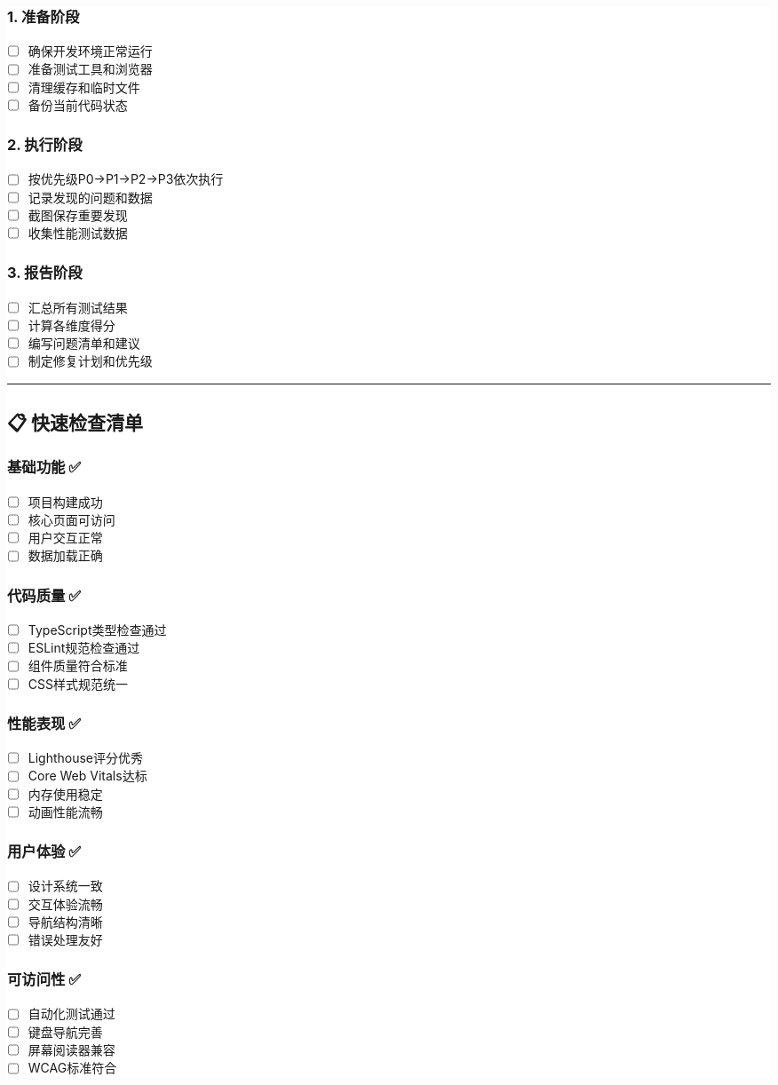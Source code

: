 ### 1. 准备阶段
- [ ] 确保开发环境正常运行
- [ ] 准备测试工具和浏览器
- [ ] 清理缓存和临时文件
- [ ] 备份当前代码状态

### 2. 执行阶段
- [ ] 按优先级P0→P1→P2→P3依次执行
- [ ] 记录发现的问题和数据
- [ ] 截图保存重要发现
- [ ] 收集性能测试数据

### 3. 报告阶段
- [ ] 汇总所有测试结果
- [ ] 计算各维度得分
- [ ] 编写问题清单和建议
- [ ] 制定修复计划和优先级

---

## 📋 快速检查清单

### 基础功能 ✅
- [ ] 项目构建成功
- [ ] 核心页面可访问
- [ ] 用户交互正常
- [ ] 数据加载正确

### 代码质量 ✅
- [ ] TypeScript类型检查通过
- [ ] ESLint规范检查通过
- [ ] 组件质量符合标准
- [ ] CSS样式规范统一

### 性能表现 ✅
- [ ] Lighthouse评分优秀
- [ ] Core Web Vitals达标
- [ ] 内存使用稳定
- [ ] 动画性能流畅

### 用户体验 ✅
- [ ] 设计系统一致
- [ ] 交互体验流畅
- [ ] 导航结构清晰
- [ ] 错误处理友好

### 可访问性 ✅
- [ ] 自动化测试通过
- [ ] 键盘导航完善
- [ ] 屏幕阅读器兼容
- [ ] WCAG标准符合
